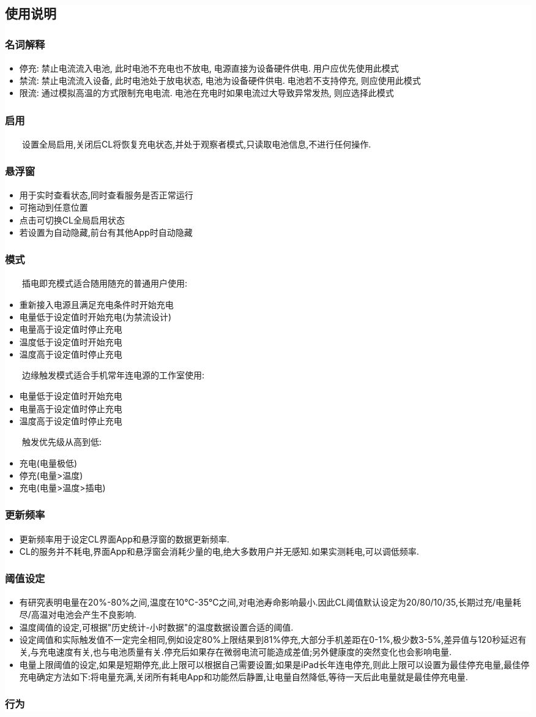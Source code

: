 ## 使用说明

### 名词解释
* 停充: 禁止电流流入电池, 此时电池不充电也不放电, 电源直接为设备硬件供电. 用户应优先使用此模式
* 禁流: 禁止电流流入设备, 此时电池处于放电状态, 电池为设备硬件供电. 电池若不支持停充, 则应使用此模式
* 限流: 通过模拟高温的方式限制充电电流. 电池在充电时如果电流过大导致异常发热, 则应选择此模式

### 启用

&emsp;&emsp;设置全局启用,关闭后CL将恢复充电状态,并处于观察者模式,只读取电池信息,不进行任何操作.

### 悬浮窗

* 用于实时查看状态,同时查看服务是否正常运行
* 可拖动到任意位置
* 点击可切换CL全局启用状态
* 若设置为自动隐藏,前台有其他App时自动隐藏

### 模式

&emsp;&emsp;插电即充模式适合随用随充的普通用户使用:
* 重新接入电源且满足充电条件时开始充电
* 电量低于设定值时开始充电(为禁流设计)
* 电量高于设定值时停止充电
* 温度低于设定值时开始充电
* 温度高于设定值时停止充电

&emsp;&emsp;边缘触发模式适合手机常年连电源的工作室使用:
* 电量低于设定值时开始充电
* 电量高于设定值时停止充电
* 温度高于设定值时停止充电

&emsp;&emsp;触发优先级从高到低: 
* 充电(电量极低)
* 停充(电量>温度)
* 充电(电量>温度>插电)

### 更新频率

* 更新频率用于设定CL界面App和悬浮窗的数据更新频率.
* CL的服务并不耗电,界面App和悬浮窗会消耗少量的电,绝大多数用户并无感知.如果实测耗电,可以调低频率.

### 阈值设定

* 有研究表明电量在20%-80%之间,温度在10°C-35°C之间,对电池寿命影响最小.因此CL阈值默认设定为20/80/10/35,长期过充/电量耗尽/高温对电池会产生不良影响.    
* 温度阈值的设定,可根据"历史统计-小时数据"的温度数据设置合适的阈值.   
* 设定阈值和实际触发值不一定完全相同,例如设定80%上限结果到81%停充,大部分手机差距在0-1%,极少数3-5%,差异值与120秒延迟有关,与充电速度有关,也与电池质量有关.停充后如果存在微弱电流可能造成差值;另外健康度的突然变化也会影响电量.
* 电量上限阈值的设定,如果是短期停充,此上限可以根据自己需要设置;如果是iPad长年连电停充,则此上限可以设置为最佳停充电量,最佳停充电确定方法如下:将电量充满,关闭所有耗电App和功能然后静置,让电量自然降低,等待一天后此电量就是最佳停充电量.

### 行为
